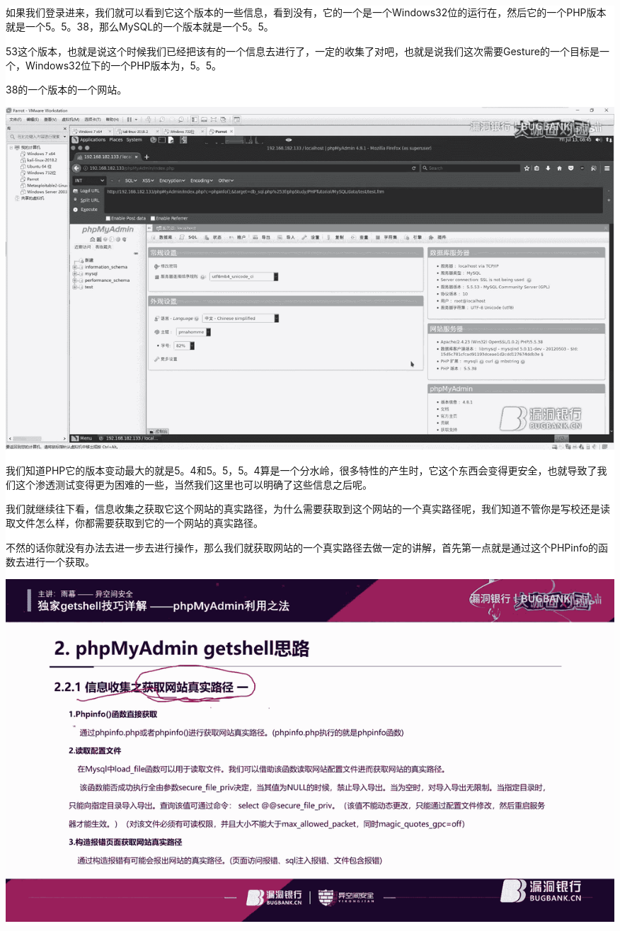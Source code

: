 如果我们登录进来，我们就可以看到它这个版本的一些信息，看到没有，它的一个是一个Windows32位的运行在，然后它的一个PHP版本就是一个5。5。38，那么MySQL的一个版本就是一个5。5。

53这个版本，也就是说这个时候我们已经把该有的一个信息去进行了，一定的收集了对吧，也就是说我们这次需要Gesture的一个目标是一个，Windows32位下的一个PHP版本为，5。5。

38的一个版本的一个网站。

![](img/cdc1369f46e21c66d8b376d069212f7a_24.png)

我们知道PHP它的版本变动最大的就是5。4和5。5，5。4算是一个分水岭，很多特性的产生时，它这个东西会变得更安全，也就导致了我们这个渗透测试变得更为困难的一些，当然我们这里也可以明确了这些信息之后呢。

我们就继续往下看，信息收集之获取它这个网站的真实路径，为什么需要获取到这个网站的一个真实路径呢，我们知道不管你是写校还是读取文件怎么样，你都需要获取到它的一个网站的真实路径。

不然的话你就没有办法去进一步去进行操作，那么我们就获取网站的一个真实路径去做一定的讲解，首先第一点就是通过这个PHPinfo的函数去进行一个获取。



![](img/cdc1369f46e21c66d8b376d069212f7a_26.png)
